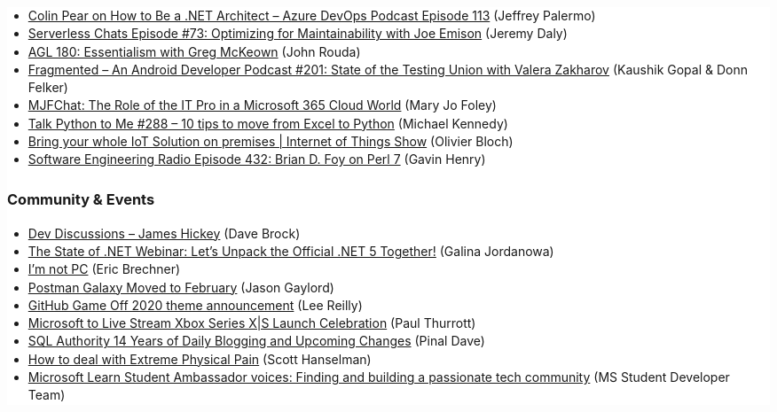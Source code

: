   * <a href="http://azuredevopspodcast.clear-measure.com/colin-pear-on-how-to-be-a-net-architect-episode-113" target="_blank" rel="noopener noreferrer">Colin Pear on How to Be a .NET Architect &#8211; Azure DevOps Podcast Episode 113</a> (Jeffrey Palermo)
  * <a href="https://share.transistor.fm/s/e00a81a2" target="_blank" rel="noopener noreferrer">Serverless Chats Episode #73: Optimizing for Maintainability with Joe Emison</a> (Jeremy Daly)
  * <a href="https://www.ageekleader.com/agl-180-essentialism-with-greg-mckeown/" target="_blank" rel="noopener noreferrer">AGL 180: Essentialism with Greg McKeown</a> (John Rouda)
  * <a href="https://fragmentedpodcast.com/episodes/201/" target="_blank" rel="noopener noreferrer">Fragmented &#8211; An Android Developer Podcast #201: State of the Testing Union with Valera Zakharov</a> (Kaushik Gopal & Donn Felker)
  * <a href="https://petri.com/mjfchat-the-role-of-the-it-pro-in-a-microsoft-365-cloud-world?utm_source=rss&utm_medium=rss&utm_campaign=mjfchat-the-role-of-the-it-pro-in-a-microsoft-365-cloud-world" target="_blank" rel="noopener noreferrer">MJFChat: The Role of the IT Pro in a Microsoft 365 Cloud World</a> (Mary Jo Foley)
  * <a href="https://talkpython.fm/episodes/show/288/10-tips-to-move-from-excel-to-python" target="_blank" rel="noopener noreferrer">Talk Python to Me #288 &#8211; 10 tips to move from Excel to Python</a> (Michael Kennedy)
  * <a href="https://channel9.msdn.com/Shows/Internet-of-Things-Show/Bring-your-whole-IoT-Solution-on-premises?WT.mc_id=DOP-MVP-4025064" target="_blank" rel="noopener noreferrer">Bring your whole IoT Solution on premises | Internet of Things Show</a> (Olivier Bloch)
  * <a href="https://www.se-radio.net/2020/10/episode-432-brian-d-foy-on-perl-7/" target="_blank" rel="noopener noreferrer">Software Engineering Radio Episode 432: Brian D. Foy on Perl 7</a> (Gavin Henry)



### <a name="events"></a>Community & Events

  * <a href="https://daveabrock.com/2020/11/01/dev-discussions-james-hickey" target="_blank" rel="noopener noreferrer">Dev Discussions &#8211; James Hickey</a> (Dave Brock)
  * <a href="https://www.telerik.com/blogs/state-of-dotnet-webinar-unpacking-official-dotnet-5-together" target="_blank" rel="noopener noreferrer">The State of .NET Webinar: Let’s Unpack the Official .NET 5 Together!</a> (Galina Jordanowa)
  * <a href="https://imwrightshardcode.com/2020/11/im-not-pc/" target="_blank" rel="noopener noreferrer">I’m not PC</a> (Eric Brechner)
  * <a href="https://www.jasongaylord.com/blog/2020/11/01/postman-galaxy-moved" target="_blank" rel="noopener noreferrer">Postman Galaxy Moved to February</a> (Jason Gaylord)
  * <a href="https://github.blog/2020-11-01-github-game-off-2020-theme-announcement/" target="_blank" rel="noopener noreferrer">GitHub Game Off 2020 theme announcement</a> (Lee Reilly)
  * <a href="https://www.thurrott.com/games/xbox/243327/microsoft-to-live-stream-xbox-series-xs-launch-celebration?utm_source=rss&utm_medium=rss&utm_campaign=microsoft-to-live-stream-xbox-series-xs-launch-celebration" target="_blank" rel="noopener noreferrer">Microsoft to Live Stream Xbox Series X|S Launch Celebration</a> (Paul Thurrott)
  * <a href="https://blog.sqlauthority.com/2020/11/02/sql-authority-14-years-of-daily-blogging-and-upcoming-changes/?utm_source=rss&utm_medium=rss&utm_campaign=sql-authority-14-years-of-daily-blogging-and-upcoming-changes" target="_blank" rel="noopener noreferrer">SQL Authority 14 Years of Daily Blogging and Upcoming Changes</a> (Pinal Dave)
  * <a href="http://feeds.hanselman.com/~/637984854/0/scotthanselman~How-to-deal-with-Extreme-Physical-Pain" target="_blank" rel="noopener noreferrer">How to deal with Extreme Physical Pain</a> (Scott Hanselman)
  * <a href="https://techcommunity.microsoft.com/t5/student-developer-blog/microsoft-learn-student-ambassador-voices-finding-and-building-a/ba-p/1835577?WT.mc_id=DOP-MVP-4025064" target="_blank" rel="noopener noreferrer">Microsoft Learn Student Ambassador voices: Finding and building a passionate tech community</a> (MS Student Developer Team)
